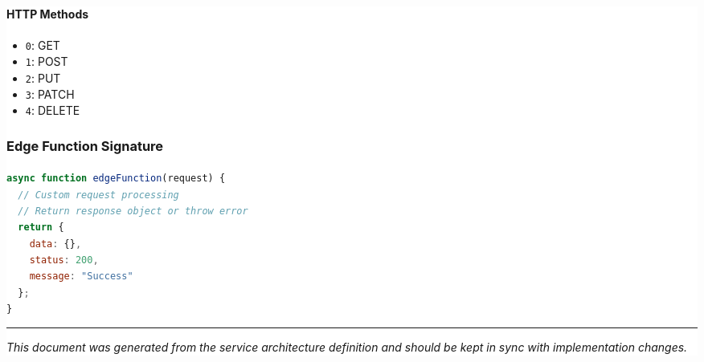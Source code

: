 #### HTTP Methods
- `0`: GET
- `1`: POST
- `2`: PUT
- `3`: PATCH
- `4`: DELETE


### Edge Function Signature
```javascript
async function edgeFunction(request) {
  // Custom request processing
  // Return response object or throw error
  return {
    data: {},
    status: 200,
    message: "Success"
  };
}
```

---

*This document was generated from the service architecture definition and should be kept in sync with implementation changes.*
